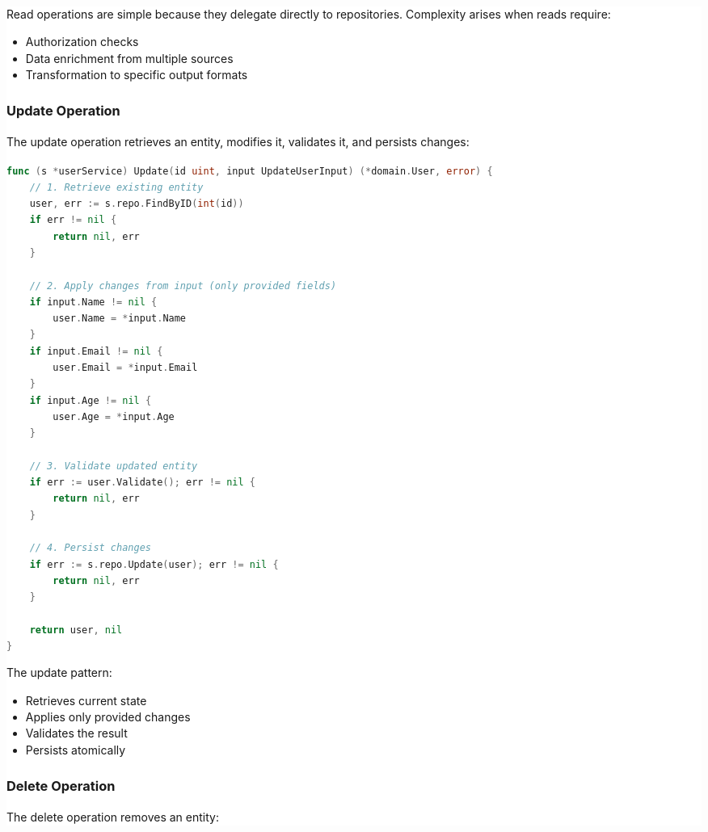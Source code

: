 Read operations are simple because they delegate directly to repositories. Complexity arises when reads require:

- Authorization checks
- Data enrichment from multiple sources
- Transformation to specific output formats

### Update Operation

The update operation retrieves an entity, modifies it, validates it, and persists changes:

```go
func (s *userService) Update(id uint, input UpdateUserInput) (*domain.User, error) {
    // 1. Retrieve existing entity
    user, err := s.repo.FindByID(int(id))
    if err != nil {
        return nil, err
    }
    
    // 2. Apply changes from input (only provided fields)
    if input.Name != nil {
        user.Name = *input.Name
    }
    if input.Email != nil {
        user.Email = *input.Email
    }
    if input.Age != nil {
        user.Age = *input.Age
    }
    
    // 3. Validate updated entity
    if err := user.Validate(); err != nil {
        return nil, err
    }
    
    // 4. Persist changes
    if err := s.repo.Update(user); err != nil {
        return nil, err
    }
    
    return user, nil
}
```

The update pattern:

- Retrieves current state
- Applies only provided changes
- Validates the result
- Persists atomically

### Delete Operation

The delete operation removes an entity:
